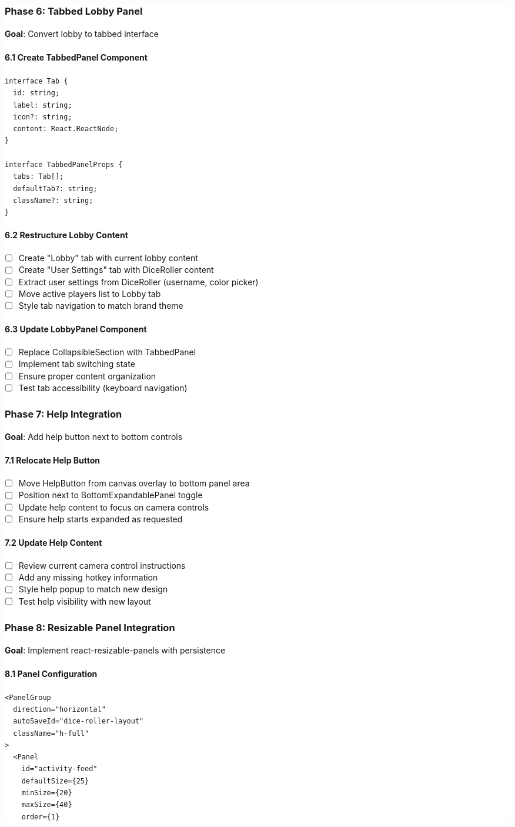 ### Phase 6: Tabbed Lobby Panel
**Goal**: Convert lobby to tabbed interface

#### 6.1 Create TabbedPanel Component
```tsx
interface Tab {
  id: string;
  label: string;
  icon?: string;
  content: React.ReactNode;
}

interface TabbedPanelProps {
  tabs: Tab[];
  defaultTab?: string;
  className?: string;
}
```

#### 6.2 Restructure Lobby Content
- [ ] Create "Lobby" tab with current lobby content
- [ ] Create "User Settings" tab with DiceRoller content
- [ ] Extract user settings from DiceRoller (username, color picker)
- [ ] Move active players list to Lobby tab
- [ ] Style tab navigation to match brand theme

#### 6.3 Update LobbyPanel Component
- [ ] Replace CollapsibleSection with TabbedPanel
- [ ] Implement tab switching state
- [ ] Ensure proper content organization
- [ ] Test tab accessibility (keyboard navigation)

### Phase 7: Help Integration
**Goal**: Add help button next to bottom controls

#### 7.1 Relocate Help Button
- [ ] Move HelpButton from canvas overlay to bottom panel area
- [ ] Position next to BottomExpandablePanel toggle
- [ ] Update help content to focus on camera controls
- [ ] Ensure help starts expanded as requested

#### 7.2 Update Help Content
- [ ] Review current camera control instructions
- [ ] Add any missing hotkey information
- [ ] Style help popup to match new design
- [ ] Test help visibility with new layout

### Phase 8: Resizable Panel Integration
**Goal**: Implement react-resizable-panels with persistence

#### 8.1 Panel Configuration
```tsx
<PanelGroup 
  direction="horizontal" 
  autoSaveId="dice-roller-layout"
  className="h-full"
>
  <Panel 
    id="activity-feed"
    defaultSize={25} 
    minSize={20} 
    maxSize={40}
    order={1}
```